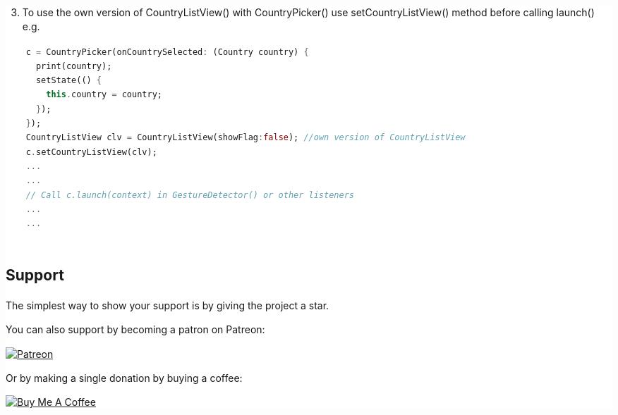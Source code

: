

3. To use the own version of CountryListView() with CountryPicker() use setCountryListView() method before calling launch()
e.g.
```dart
    c = CountryPicker(onCountrySelected: (Country country) {
      print(country);
      setState(() {
        this.country = country;
      });
    });
    CountryListView clv = CountryListView(showFlag:false); //own version of CountryListView
    c.setCountryListView(clv);
    ...
    ...
    // Call c.launch(context) in GestureDetector() or other listeners 
    ...
    ...
    
 ```
    
## Support

The simplest way to show your support is by giving the project a star.

You can also support by becoming a patron on Patreon:

[![Patreon](https://c5.patreon.com/external/logo/become_a_patron_button.png)](https://www.patreon.com/nimishbansal)

Or by making a single donation by buying a coffee:

[![Buy Me A Coffee](https://cdn.buymeacoffee.com/buttons/default-orange.png)](https://www.buymeacoffee.com/nimishbansal)
